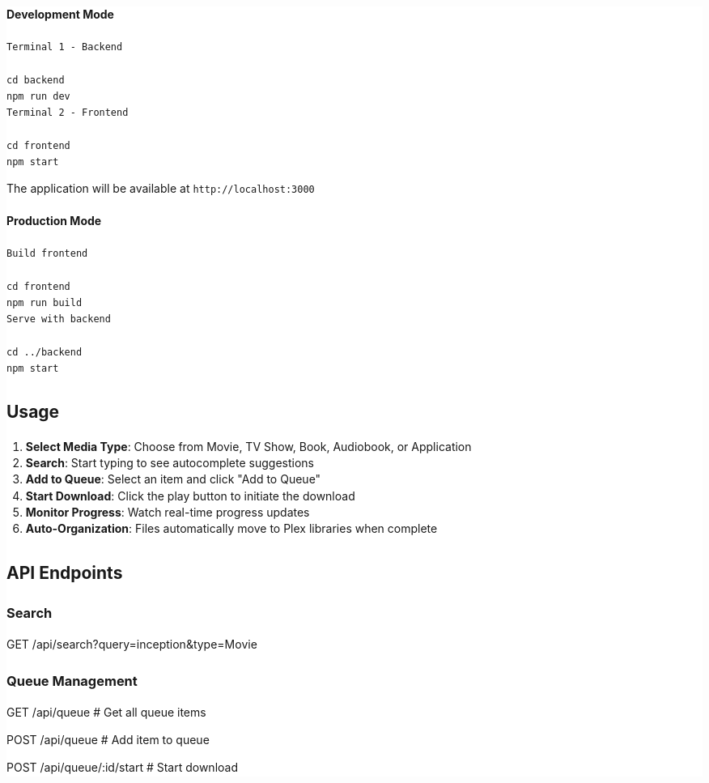 #### Development Mode

```
Terminal 1 - Backend

cd backend
npm run dev
Terminal 2 - Frontend

cd frontend
npm start
```



The application will be available at `http://localhost:3000`

#### Production Mode

```
Build frontend

cd frontend
npm run build
Serve with backend

cd ../backend
npm start
```


## Usage

1. **Select Media Type**: Choose from Movie, TV Show, Book, Audiobook, or Application
2. **Search**: Start typing to see autocomplete suggestions
3. **Add to Queue**: Select an item and click "Add to Queue"
4. **Start Download**: Click the play button to initiate the download
5. **Monitor Progress**: Watch real-time progress updates
6. **Auto-Organization**: Files automatically move to Plex libraries when complete

## API Endpoints

### Search

GET /api/search?query=inception&type=Movie


### Queue Management


GET    /api/queue           # Get all queue items

POST   /api/queue           # Add item to queue

POST   /api/queue/:id/start # Start download
